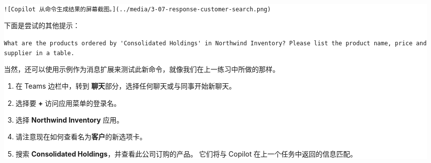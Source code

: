     ![Copilot 从命令生成结果的屏幕截图。](../media/3-07-response-customer-search.png)

下面是尝试的其他提示：

```console
What are the products ordered by 'Consolidated Holdings' in Northwind Inventory? Please list the product name, price and supplier in a table.
```

当然，还可以使用示例作为消息扩展来测试此新命令，就像我们在上一练习中所做的那样。 

1. 在 Teams 边栏中，转到 **聊天**部分，选择任何聊天或与同事开始新聊天。

1. 选择要 **+** 访问应用菜单的登录名。

1. 选择 **Northwind Inventory** 应用。

1. 请注意现在如何查看名为**客户**的新选项卡。

1. 搜索 **Consolidated Holdings**，并查看此公司订购的产品。 它们将与 Copilot 在上一个任务中返回的信息匹配。
